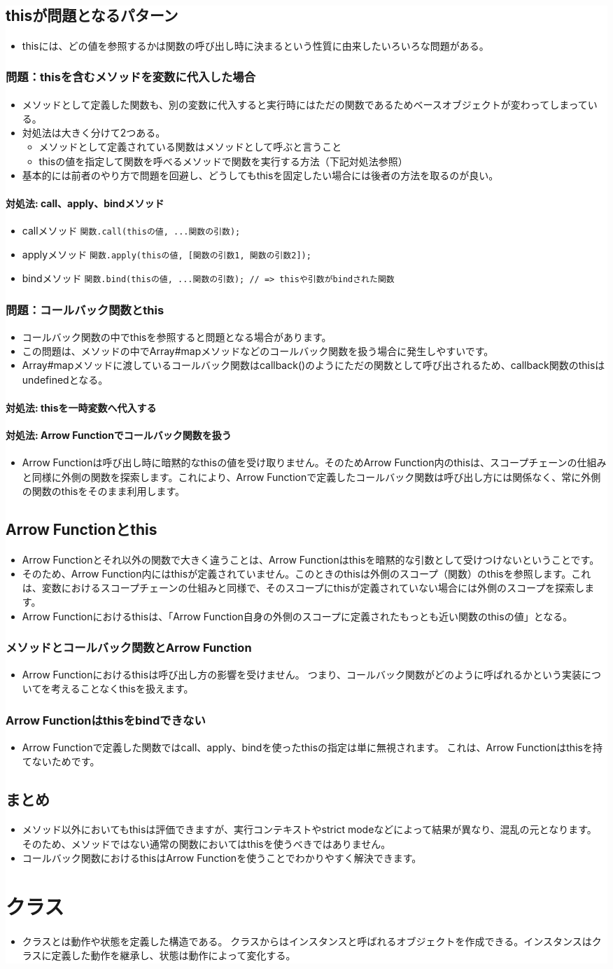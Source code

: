 ## thisが問題となるパターン
- thisには、どの値を参照するかは関数の呼び出し時に決まるという性質に由来したいろいろな問題がある。

### 問題：thisを含むメソッドを変数に代入した場合
- メソッドとして定義した関数も、別の変数に代入すると実行時にはただの関数であるためベースオブジェクトが変わってしまっている。
- 対処法は大きく分けて2つある。
  - メソッドとして定義されている関数はメソッドとして呼ぶと言うこと
  - thisの値を指定して関数を呼べるメソッドで関数を実行する方法（下記対処法参照）
- 基本的には前者のやり方で問題を回避し、どうしてもthisを固定したい場合には後者の方法を取るのが良い。

#### 対処法: call、apply、bindメソッド
- callメソッド
`関数.call(thisの値, ...関数の引数);`

- applyメソッド
`関数.apply(thisの値, [関数の引数1, 関数の引数2]);`

- bindメソッド
`関数.bind(thisの値, ...関数の引数); // => thisや引数がbindされた関数`

### 問題：コールバック関数とthis
- コールバック関数の中でthisを参照すると問題となる場合があります。
- この問題は、メソッドの中でArray#mapメソッドなどのコールバック関数を扱う場合に発生しやすいです。
- Array#mapメソッドに渡しているコールバック関数はcallback()のようにただの関数として呼び出されるため、callback関数のthisはundefinedとなる。

#### 対処法: thisを一時変数へ代入する

#### 対処法: Arrow Functionでコールバック関数を扱う
- Arrow Functionは呼び出し時に暗黙的なthisの値を受け取りません。そのためArrow Function内のthisは、スコープチェーンの仕組みと同様に外側の関数を探索します。これにより、Arrow Functionで定義したコールバック関数は呼び出し方には関係なく、常に外側の関数のthisをそのまま利用します。

## Arrow Functionとthis
- Arrow Functionとそれ以外の関数で大きく違うことは、Arrow Functionはthisを暗黙的な引数として受けつけないということです。
- そのため、Arrow Function内にはthisが定義されていません。このときのthisは外側のスコープ（関数）のthisを参照します。これは、変数におけるスコープチェーンの仕組みと同様で、そのスコープにthisが定義されていない場合には外側のスコープを探索します。
- Arrow Functionにおけるthisは、「Arrow Function自身の外側のスコープに定義されたもっとも近い関数のthisの値」となる。

### メソッドとコールバック関数とArrow Function
- Arrow Functionにおけるthisは呼び出し方の影響を受けません。 つまり、コールバック関数がどのように呼ばれるかという実装についてを考えることなくthisを扱えます。

### Arrow Functionはthisをbindできない
- Arrow Functionで定義した関数ではcall、apply、bindを使ったthisの指定は単に無視されます。 これは、Arrow Functionはthisを持てないためです。

## まとめ
-  メソッド以外においてもthisは評価できますが、実行コンテキストやstrict modeなどによって結果が異なり、混乱の元となります。 そのため、メソッドではない通常の関数においてはthisを使うべきではありません。
- コールバック関数におけるthisはArrow Functionを使うことでわかりやすく解決できます。

# クラス
- クラスとは動作や状態を定義した構造である。 クラスからはインスタンスと呼ばれるオブジェクトを作成できる。インスタンスはクラスに定義した動作を継承し、状態は動作によって変化する。
